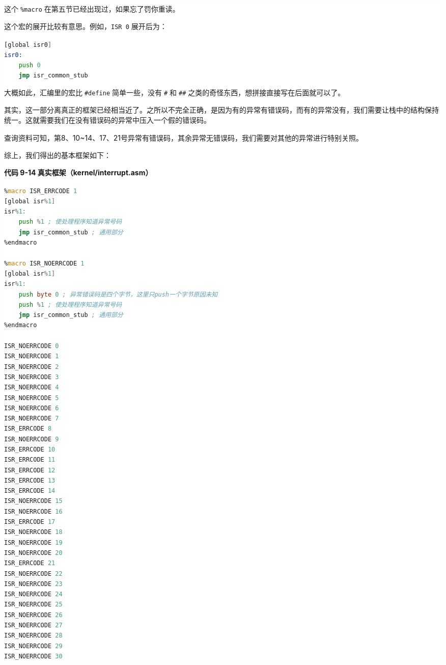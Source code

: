 这个 `%macro` 在第五节已经出现过，如果忘了罚你重读。

这个宏的展开比较有意思。例如，`ISR 0` 展开后为：

```asm
[global isr0]
isr0:
    push 0
    jmp isr_common_stub
```

大概如此，汇编里的宏比 `#define` 简单一些，没有 `#` 和 `##` 之类的奇怪东西，想拼接直接写在后面就可以了。

其实，这一部分离真正的框架已经相当近了。之所以不完全正确，是因为有的异常有错误码，而有的异常没有，我们需要让栈中的结构保持统一。这就需要我们在没有错误码的异常中压入一个假的错误码。

查询资料可知，第8、10~14、17、21号异常有错误码，其余异常无错误码，我们需要对其他的异常进行特别关照。

综上，我们得出的基本框架如下：

**代码 9-14 真实框架（kernel/interrupt.asm）**
```asm
%macro ISR_ERRCODE 1
[global isr%1]
isr%1:
    push %1 ; 使处理程序知道异常号码
    jmp isr_common_stub ; 通用部分
%endmacro

%macro ISR_NOERRCODE 1
[global isr%1]
isr%1:
    push byte 0 ; 异常错误码是四个字节，这里只push一个字节原因未知
    push %1 ; 使处理程序知道异常号码
    jmp isr_common_stub ; 通用部分
%endmacro

ISR_NOERRCODE 0
ISR_NOERRCODE 1
ISR_NOERRCODE 2
ISR_NOERRCODE 3
ISR_NOERRCODE 4
ISR_NOERRCODE 5
ISR_NOERRCODE 6
ISR_NOERRCODE 7
ISR_ERRCODE 8
ISR_NOERRCODE 9
ISR_ERRCODE 10
ISR_ERRCODE 11
ISR_ERRCODE 12
ISR_ERRCODE 13
ISR_ERRCODE 14
ISR_NOERRCODE 15
ISR_NOERRCODE 16
ISR_ERRCODE 17
ISR_NOERRCODE 18
ISR_NOERRCODE 19
ISR_NOERRCODE 20
ISR_ERRCODE 21
ISR_NOERRCODE 22
ISR_NOERRCODE 23
ISR_NOERRCODE 24
ISR_NOERRCODE 25
ISR_NOERRCODE 26
ISR_NOERRCODE 27
ISR_NOERRCODE 28
ISR_NOERRCODE 29
ISR_NOERRCODE 30
```